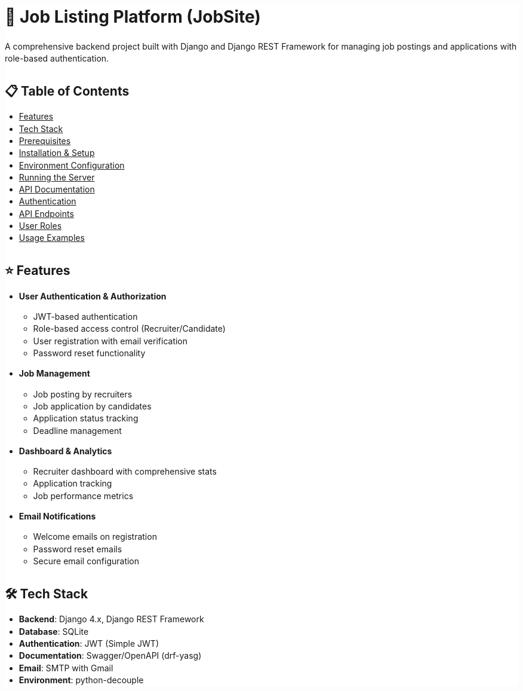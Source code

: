 # 🚀 Job Listing Platform (JobSite)

A comprehensive backend project built with Django and Django REST Framework for managing job postings and applications with role-based authentication.

## 📋 Table of Contents

- [Features](#-features)
- [Tech Stack](#-tech-stack)
- [Prerequisites](#-prerequisites)
- [Installation & Setup](#-installation--setup)
- [Environment Configuration](#-environment-configuration)
- [Running the Server](#-running-the-server)
- [API Documentation](#-api-documentation)
- [Authentication](#-authentication)
- [API Endpoints](#-api-endpoints)
- [User Roles](#-user-roles)
- [Usage Examples](#-usage-examples)

## ⭐ Features

- **User Authentication & Authorization**
  - JWT-based authentication
  - Role-based access control (Recruiter/Candidate)
  - User registration with email verification
  - Password reset functionality

- **Job Management**
  - Job posting by recruiters
  - Job application by candidates
  - Application status tracking
  - Deadline management

- **Dashboard & Analytics**
  - Recruiter dashboard with comprehensive stats
  - Application tracking
  - Job performance metrics

- **Email Notifications**
  - Welcome emails on registration
  - Password reset emails
  - Secure email configuration

## 🛠 Tech Stack

- **Backend**: Django 4.x, Django REST Framework
- **Database**: SQLite
- **Authentication**: JWT (Simple JWT)
- **Documentation**: Swagger/OpenAPI (drf-yasg)
- **Email**: SMTP with Gmail
- **Environment**: python-decouple
